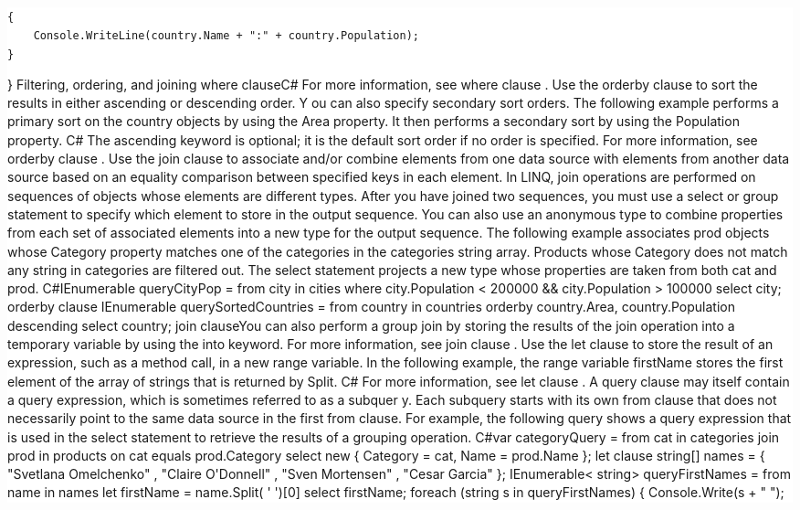     {
        Console.WriteLine(country.Name + ":" + country.Population);
    }
}
Filtering, ordering, and joining
where clauseC#
For more information, see where clause .
Use the orderby clause to sort the results in either ascending or descending order. Y ou
can also specify secondary sort orders. The following example performs a primary sort
on the country objects by using the Area property. It then performs a secondary sort by
using the Population property.
C#
The ascending keyword is optional; it is the default sort order if no order is specified. For
more information, see orderby clause .
Use the join clause to associate and/or combine elements from one data source with
elements from another data source based on an equality comparison between specified
keys in each element. In LINQ, join operations are performed on sequences of objects
whose elements are different types. After you have joined two sequences, you must use
a select or group statement to specify which element to store in the output sequence.
You can also use an anonymous type to combine properties from each set of associated
elements into a new type for the output sequence. The following example associates
prod objects whose Category property matches one of the categories in the categories
string array. Products whose Category does not match any string in categories are
filtered out. The select statement projects a new type whose properties are taken from
both cat and prod.
C#IEnumerable<City> queryCityPop =
    from city in cities
    where city.Population < 200000 && city.Population > 100000
    select city;
orderby clause
IEnumerable<Country> querySortedCountries =
    from country in countries
    orderby country.Area, country.Population descending
    select country;
join clauseYou can also perform a group join by storing the results of the join operation into a
temporary variable by using the into keyword. For more information, see join clause .
Use the let clause to store the result of an expression, such as a method call, in a new
range variable. In the following example, the range variable firstName stores the first
element of the array of strings that is returned by Split.
C#
For more information, see let clause .
A query clause may itself contain a query expression, which is sometimes referred to as
a subquer y. Each subquery starts with its own from clause that does not necessarily
point to the same data source in the first from clause. For example, the following query
shows a query expression that is used in the select statement to retrieve the results of a
grouping operation.
C#var categoryQuery =
    from cat in categories
    join prod in products on cat equals prod.Category
    select new
    {
        Category = cat,
        Name = prod.Name
    };
let clause
string[] names = { "Svetlana Omelchenko" , "Claire O'Donnell" , "Sven 
Mortensen" , "Cesar Garcia"  };
IEnumerable< string> queryFirstNames =
    from name in names
    let firstName = name.Split( ' ')[0]
    select firstName;
foreach (string s in queryFirstNames)
{
    Console.Write(s + " ");